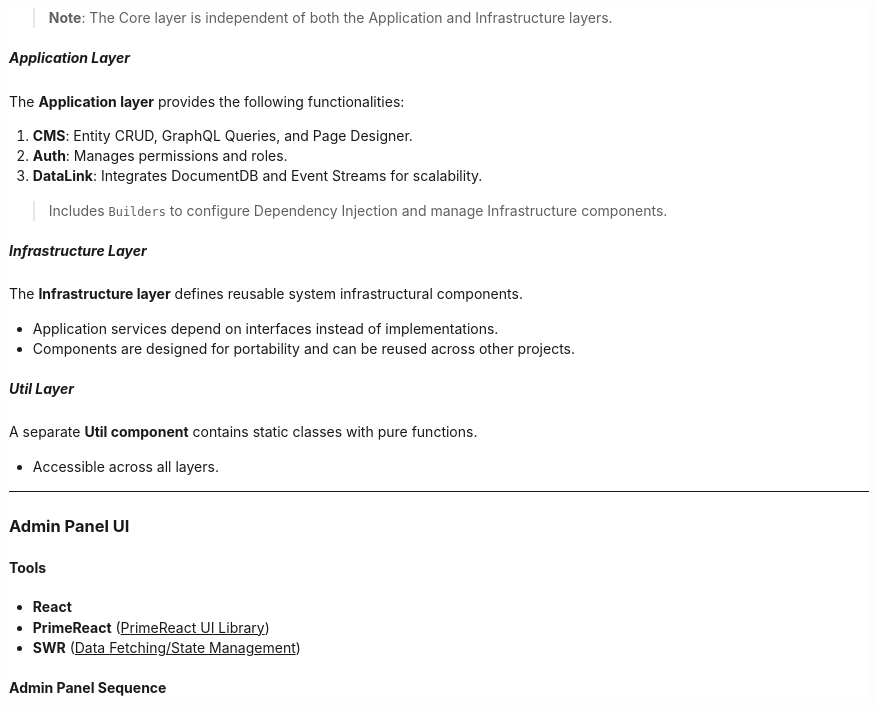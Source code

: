 > **Note**: The Core layer is independent of both the Application and Infrastructure layers.

##### Application Layer
The **Application layer** provides the following functionalities:
1. **CMS**: Entity CRUD, GraphQL Queries, and Page Designer.
2. **Auth**: Manages permissions and roles.
3. **DataLink**: Integrates DocumentDB and Event Streams for scalability.

> Includes `Builders` to configure Dependency Injection and manage Infrastructure components.

##### Infrastructure Layer
The **Infrastructure layer** defines reusable system infrastructural components.
- Application services depend on interfaces instead of implementations.
- Components are designed for portability and can be reused across other projects.

##### Util Layer
A separate **Util component** contains static classes with pure functions.
- Accessible across all layers.

---

### Admin Panel UI
#### Tools
- **React**
- **PrimeReact** ([PrimeReact UI Library](https://primereact.org/))
- **SWR** ([Data Fetching/State Management](https://swr.vercel.app/))

#### Admin Panel Sequence